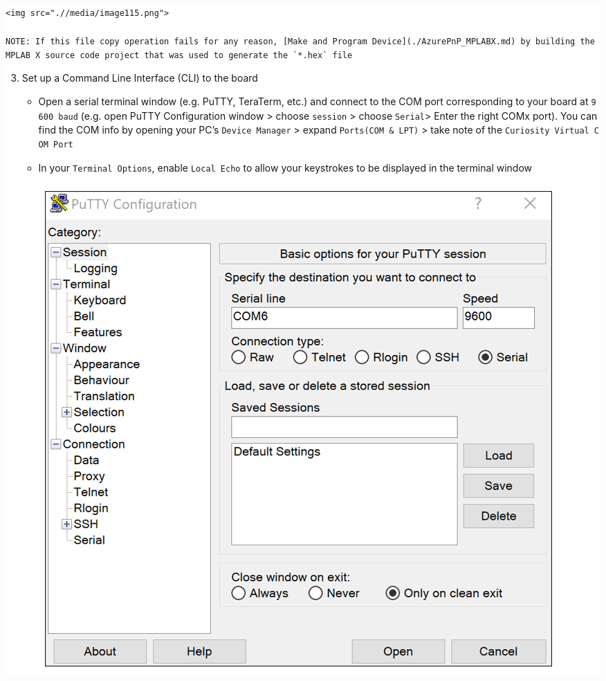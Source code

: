     <img src=".//media/image115.png">

    NOTE: If this file copy operation fails for any reason, [Make and Program Device](./AzurePnP_MPLABX.md) by building the MPLAB X source code project that was used to generate the `*.hex` file

3. Set up a Command Line Interface (CLI) to the board

    - Open a serial terminal window (e.g. PuTTY, TeraTerm, etc.) and connect to the COM port corresponding to your board at `9600 baud` (e.g. open PuTTY Configuration window &gt; choose `session` &gt; choose `Serial`&gt; Enter the right COMx port). You can find the COM info by opening your PC’s `Device Manager` &gt; expand `Ports(COM & LPT)` &gt; take note of the `Curiosity Virtual COM Port`

    - In your `Terminal Options`, enable `Local Echo` to allow your keystrokes to be displayed in the terminal window

        <img src=".//media/image27.png">
